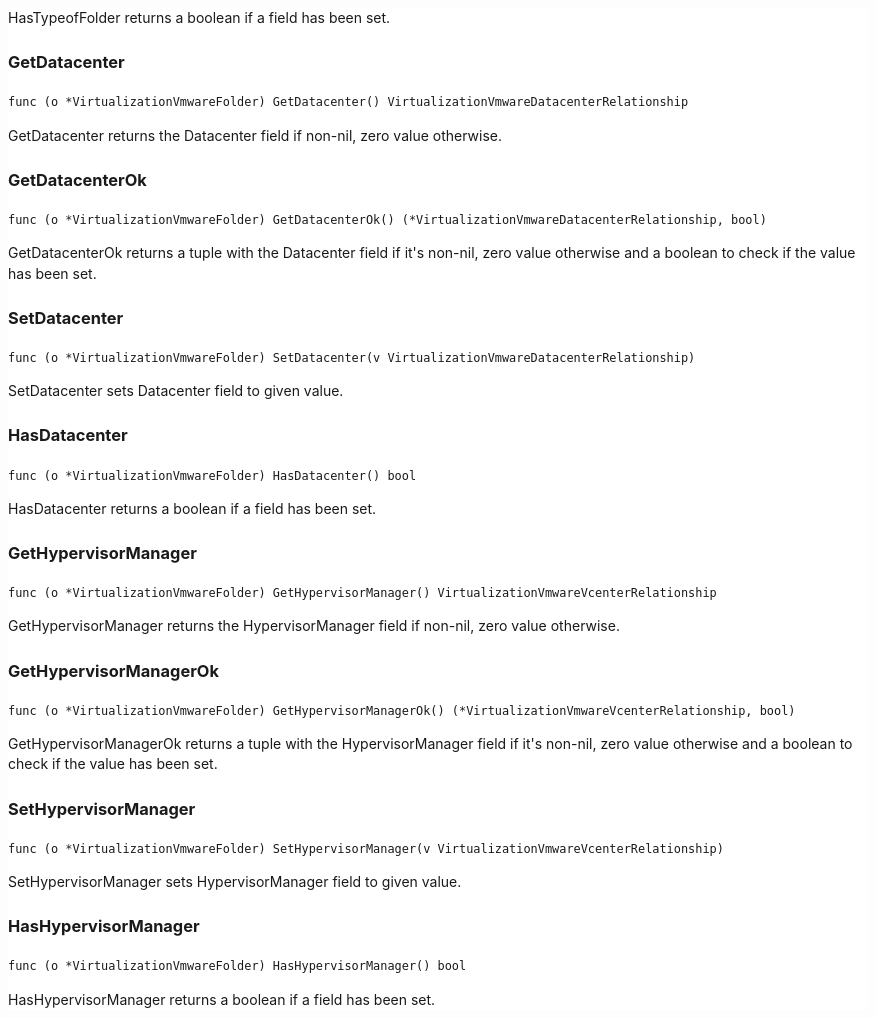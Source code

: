 HasTypeofFolder returns a boolean if a field has been set.

### GetDatacenter

`func (o *VirtualizationVmwareFolder) GetDatacenter() VirtualizationVmwareDatacenterRelationship`

GetDatacenter returns the Datacenter field if non-nil, zero value otherwise.

### GetDatacenterOk

`func (o *VirtualizationVmwareFolder) GetDatacenterOk() (*VirtualizationVmwareDatacenterRelationship, bool)`

GetDatacenterOk returns a tuple with the Datacenter field if it's non-nil, zero value otherwise
and a boolean to check if the value has been set.

### SetDatacenter

`func (o *VirtualizationVmwareFolder) SetDatacenter(v VirtualizationVmwareDatacenterRelationship)`

SetDatacenter sets Datacenter field to given value.

### HasDatacenter

`func (o *VirtualizationVmwareFolder) HasDatacenter() bool`

HasDatacenter returns a boolean if a field has been set.

### GetHypervisorManager

`func (o *VirtualizationVmwareFolder) GetHypervisorManager() VirtualizationVmwareVcenterRelationship`

GetHypervisorManager returns the HypervisorManager field if non-nil, zero value otherwise.

### GetHypervisorManagerOk

`func (o *VirtualizationVmwareFolder) GetHypervisorManagerOk() (*VirtualizationVmwareVcenterRelationship, bool)`

GetHypervisorManagerOk returns a tuple with the HypervisorManager field if it's non-nil, zero value otherwise
and a boolean to check if the value has been set.

### SetHypervisorManager

`func (o *VirtualizationVmwareFolder) SetHypervisorManager(v VirtualizationVmwareVcenterRelationship)`

SetHypervisorManager sets HypervisorManager field to given value.

### HasHypervisorManager

`func (o *VirtualizationVmwareFolder) HasHypervisorManager() bool`

HasHypervisorManager returns a boolean if a field has been set.
